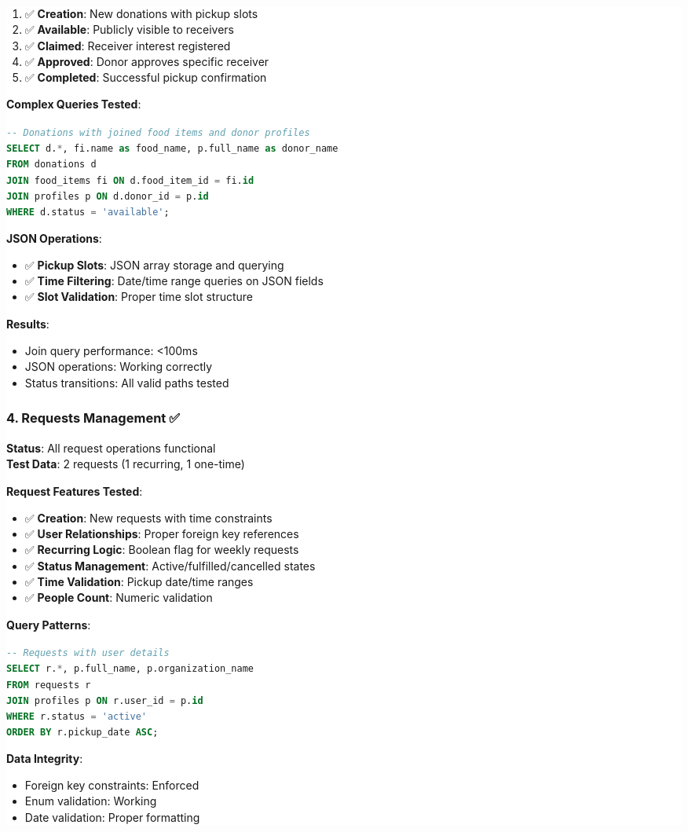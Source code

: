 1. ✅ **Creation**: New donations with pickup slots
2. ✅ **Available**: Publicly visible to receivers
3. ✅ **Claimed**: Receiver interest registered
4. ✅ **Approved**: Donor approves specific receiver
5. ✅ **Completed**: Successful pickup confirmation

**Complex Queries Tested**:

```sql
-- Donations with joined food items and donor profiles
SELECT d.*, fi.name as food_name, p.full_name as donor_name
FROM donations d
JOIN food_items fi ON d.food_item_id = fi.id
JOIN profiles p ON d.donor_id = p.id
WHERE d.status = 'available';
```

**JSON Operations**:

- ✅ **Pickup Slots**: JSON array storage and querying
- ✅ **Time Filtering**: Date/time range queries on JSON fields
- ✅ **Slot Validation**: Proper time slot structure

**Results**:

- Join query performance: <100ms
- JSON operations: Working correctly
- Status transitions: All valid paths tested

### 4. Requests Management ✅

**Status**: All request operations functional  
**Test Data**: 2 requests (1 recurring, 1 one-time)

**Request Features Tested**:

- ✅ **Creation**: New requests with time constraints
- ✅ **User Relationships**: Proper foreign key references
- ✅ **Recurring Logic**: Boolean flag for weekly requests
- ✅ **Status Management**: Active/fulfilled/cancelled states
- ✅ **Time Validation**: Pickup date/time ranges
- ✅ **People Count**: Numeric validation

**Query Patterns**:

```sql
-- Requests with user details
SELECT r.*, p.full_name, p.organization_name
FROM requests r
JOIN profiles p ON r.user_id = p.id
WHERE r.status = 'active'
ORDER BY r.pickup_date ASC;
```

**Data Integrity**:

- Foreign key constraints: Enforced
- Enum validation: Working
- Date validation: Proper formatting
